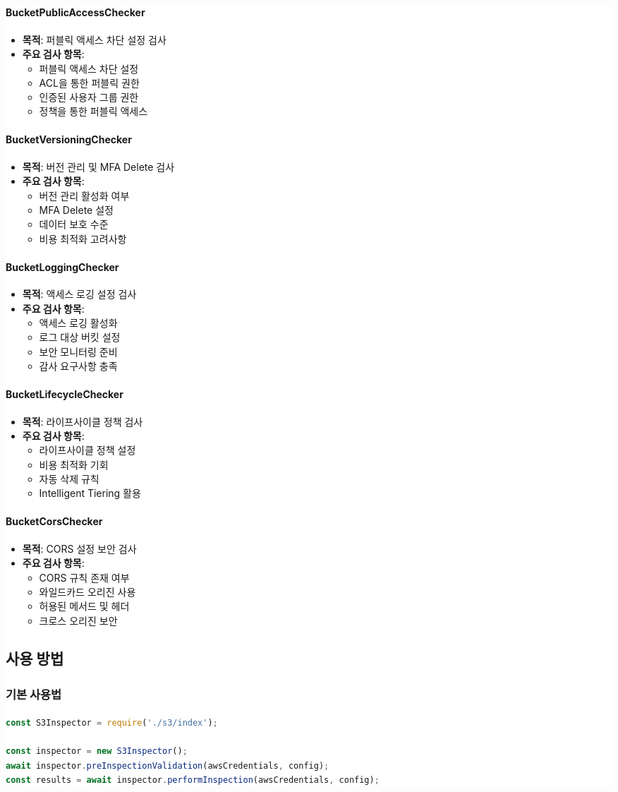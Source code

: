 #### BucketPublicAccessChecker
- **목적**: 퍼블릭 액세스 차단 설정 검사
- **주요 검사 항목**:
  - 퍼블릭 액세스 차단 설정
  - ACL을 통한 퍼블릭 권한
  - 인증된 사용자 그룹 권한
  - 정책을 통한 퍼블릭 액세스

#### BucketVersioningChecker
- **목적**: 버전 관리 및 MFA Delete 검사
- **주요 검사 항목**:
  - 버전 관리 활성화 여부
  - MFA Delete 설정
  - 데이터 보호 수준
  - 비용 최적화 고려사항

#### BucketLoggingChecker
- **목적**: 액세스 로깅 설정 검사
- **주요 검사 항목**:
  - 액세스 로깅 활성화
  - 로그 대상 버킷 설정
  - 보안 모니터링 준비
  - 감사 요구사항 충족

#### BucketLifecycleChecker
- **목적**: 라이프사이클 정책 검사
- **주요 검사 항목**:
  - 라이프사이클 정책 설정
  - 비용 최적화 기회
  - 자동 삭제 규칙
  - Intelligent Tiering 활용

#### BucketCorsChecker
- **목적**: CORS 설정 보안 검사
- **주요 검사 항목**:
  - CORS 규칙 존재 여부
  - 와일드카드 오리진 사용
  - 허용된 메서드 및 헤더
  - 크로스 오리진 보안

## 사용 방법

### 기본 사용법
```javascript
const S3Inspector = require('./s3/index');

const inspector = new S3Inspector();
await inspector.preInspectionValidation(awsCredentials, config);
const results = await inspector.performInspection(awsCredentials, config);
```
